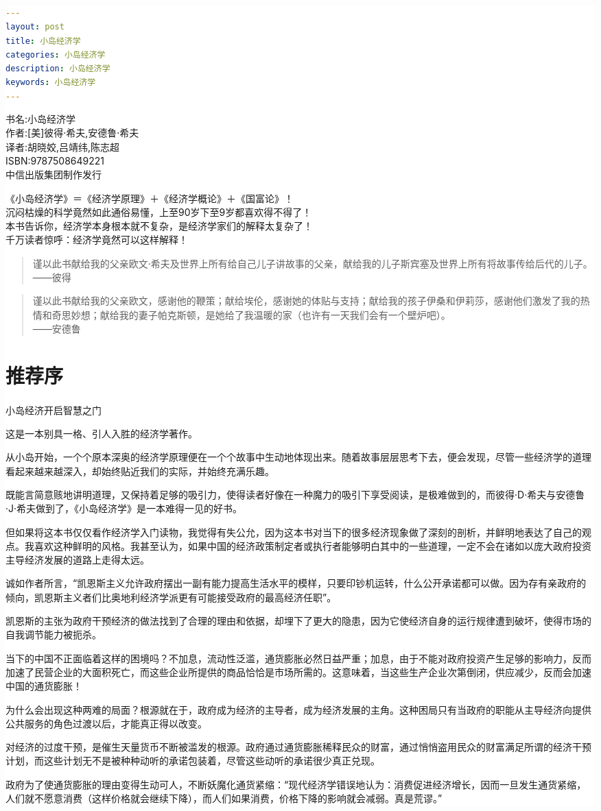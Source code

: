 ```yaml
---
layout: post
title: 小岛经济学
categories: 小岛经济学
description: 小岛经济学
keywords: 小岛经济学
---
```


书名:小岛经济学  
作者:[美]彼得·希夫,安德鲁·希夫  
译者:胡晓姣,吕靖纬,陈志超  
ISBN:9787508649221  
中信出版集团制作发行  

《小岛经济学》＝《经济学原理》＋《经济学概论》＋《国富论》！  
沉闷枯燥的科学竟然如此通俗易懂，上至90岁下至9岁都喜欢得不得了！  
本书告诉你，经济学本身根本就不复杂，是经济学家们的解释太复杂了！  
千万读者惊呼：经济学竟然可以这样解释！  

> 谨以此书献给我的父亲欧文·希夫及世界上所有给自己儿子讲故事的父亲，献给我的儿子斯宾塞及世界上所有将故事传给后代的儿子。
——彼得

> 谨以此书献给我的父亲欧文，感谢他的鞭策；献给埃伦，感谢她的体贴与支持；献给我的孩子伊桑和伊莉莎，感谢他们激发了我的热情和奇思妙想；献给我的妻子帕克斯顿，是她给了我温暖的家（也许有一天我们会有一个壁炉吧）。  
——安德鲁

# 推荐序



小岛经济开启智慧之门


这是一本别具一格、引人入胜的经济学著作。

从小岛开始，一个个原本深奥的经济学原理便在一个个故事中生动地体现出来。随着故事层层思考下去，便会发现，尽管一些经济学的道理看起来越来越深入，却始终贴近我们的实际，并始终充满乐趣。

既能言简意赅地讲明道理，又保持着足够的吸引力，使得读者好像在一种魔力的吸引下享受阅读，是极难做到的，而彼得·D·希夫与安德鲁·J·希夫做到了，《小岛经济学》是一本难得一见的好书。

但如果将这本书仅仅看作经济学入门读物，我觉得有失公允，因为这本书对当下的很多经济现象做了深刻的剖析，并鲜明地表达了自己的观点。我喜欢这种鲜明的风格。我甚至认为，如果中国的经济政策制定者或执行者能够明白其中的一些道理，一定不会在诸如以庞大政府投资主导经济发展的道路上走得太远。

诚如作者所言，“凯恩斯主义允许政府摆出一副有能力提高生活水平的模样，只要印钞机运转，什么公开承诺都可以做。因为存有亲政府的倾向，凯恩斯主义者们比奥地利经济学派更有可能接受政府的最高经济任职”。

凯恩斯的主张为政府干预经济的做法找到了合理的理由和依据，却埋下了更大的隐患，因为它使经济自身的运行规律遭到破坏，使得市场的自我调节能力被扼杀。

当下的中国不正面临着这样的困境吗？不加息，流动性泛滥，通货膨胀必然日益严重；加息，由于不能对政府投资产生足够的影响力，反而加速了民营企业的大面积死亡，而这些企业所提供的商品恰恰是市场所需的。这意味着，当这些生产企业次第倒闭，供应减少，反而会加速中国的通货膨胀！

为什么会出现这种两难的局面？根源就在于，政府成为经济的主导者，成为经济发展的主角。这种困局只有当政府的职能从主导经济向提供公共服务的角色过渡以后，才能真正得以改变。

对经济的过度干预，是催生天量货币不断被滥发的根源。政府通过通货膨胀稀释民众的财富，通过悄悄盗用民众的财富满足所谓的经济干预计划，而这些计划无不是被种种动听的承诺包装着，尽管这些动听的承诺很少真正兑现。

政府为了使通货膨胀的理由变得生动可人，不断妖魔化通货紧缩：“现代经济学错误地认为：消费促进经济增长，因而一旦发生通货紧缩，人们就不愿意消费（这样价格就会继续下降），而人们如果消费，价格下降的影响就会减弱。真是荒谬。”

